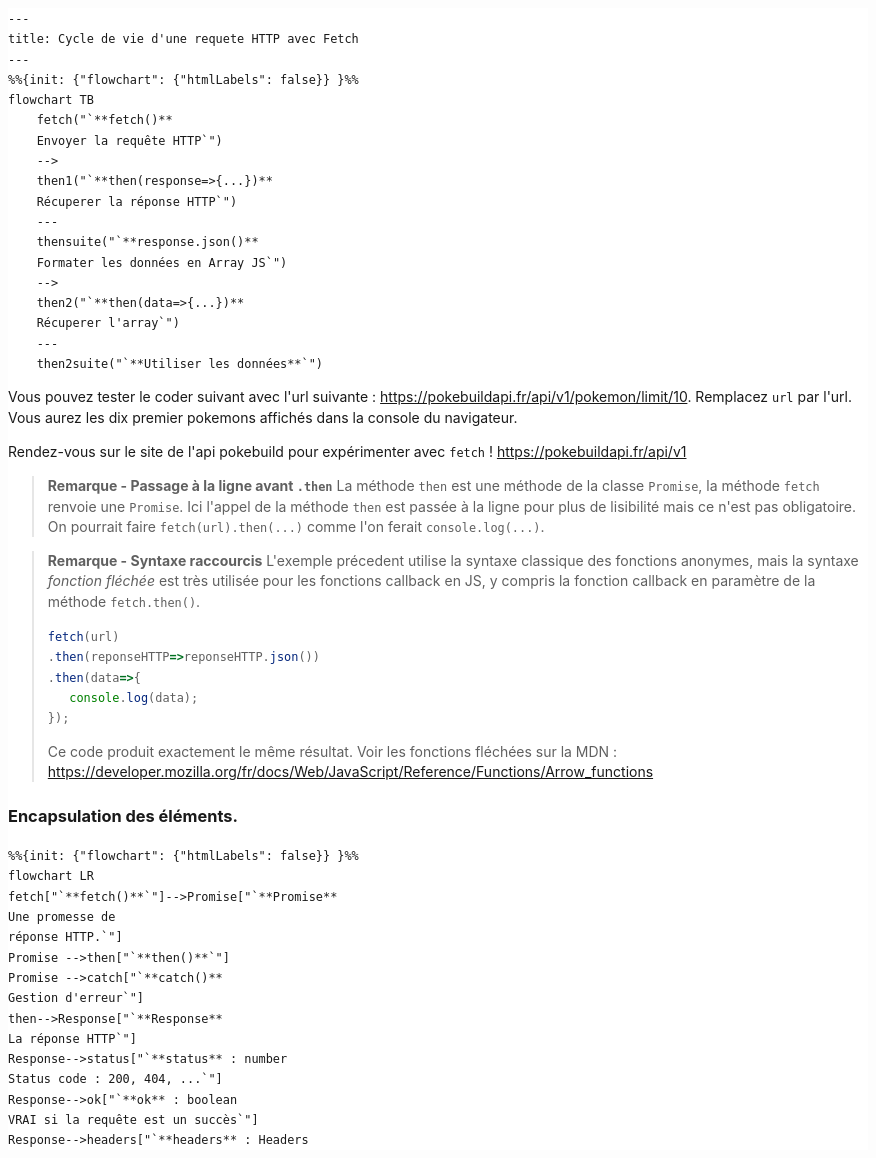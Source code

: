 ```mermaid
---
title: Cycle de vie d'une requete HTTP avec Fetch
---
%%{init: {"flowchart": {"htmlLabels": false}} }%%
flowchart TB
    fetch("`**fetch()**
    Envoyer la requête HTTP`")
    -->
    then1("`**then(response=>{...})**
    Récuperer la réponse HTTP`")
    ---
    thensuite("`**response.json()**
    Formater les données en Array JS`")
    -->
    then2("`**then(data=>{...})**
    Récuperer l'array`")
    ---
    then2suite("`**Utiliser les données**`")

```
Vous pouvez tester le coder suivant avec l'url suivante : https://pokebuildapi.fr/api/v1/pokemon/limit/10. Remplacez `url` par l'url.
Vous aurez les dix premier pokemons affichés dans la console du navigateur.

Rendez-vous sur le site de l'api pokebuild pour expérimenter avec `fetch` !
https://pokebuildapi.fr/api/v1

> **Remarque - Passage à la ligne avant `.then`**
> La méthode `then` est une méthode de la classe `Promise`, la méthode `fetch` renvoie une ``Promise``. Ici l'appel de la méthode `then` est passée à la ligne pour plus de lisibilité mais ce n'est pas obligatoire. On pourrait faire `fetch(url).then(...)` comme l'on ferait `console.log(...)`.

> **Remarque - Syntaxe raccourcis**
> L'exemple précedent utilise la syntaxe classique des fonctions anonymes, mais la syntaxe *fonction fléchée* est très utilisée pour les fonctions callback en JS, y compris la fonction callback en paramètre de la méthode `fetch.then()`.
> ```js
> fetch(url)
>.then(reponseHTTP=>reponseHTTP.json())
>.then(data=>{
>    console.log(data);
>});
>```
>Ce code produit exactement le même résultat. 
Voir les fonctions fléchées sur la MDN : https://developer.mozilla.org/fr/docs/Web/JavaScript/Reference/Functions/Arrow_functions


### Encapsulation des éléments.
```mermaid
%%{init: {"flowchart": {"htmlLabels": false}} }%%
flowchart LR
fetch["`**fetch()**`"]-->Promise["`**Promise**
Une promesse de 
réponse HTTP.`"]
Promise -->then["`**then()**`"]
Promise -->catch["`**catch()**
Gestion d'erreur`"]
then-->Response["`**Response**
La réponse HTTP`"]
Response-->status["`**status** : number
Status code : 200, 404, ...`"]
Response-->ok["`**ok** : boolean
VRAI si la requête est un succès`"]
Response-->headers["`**headers** : Headers
```